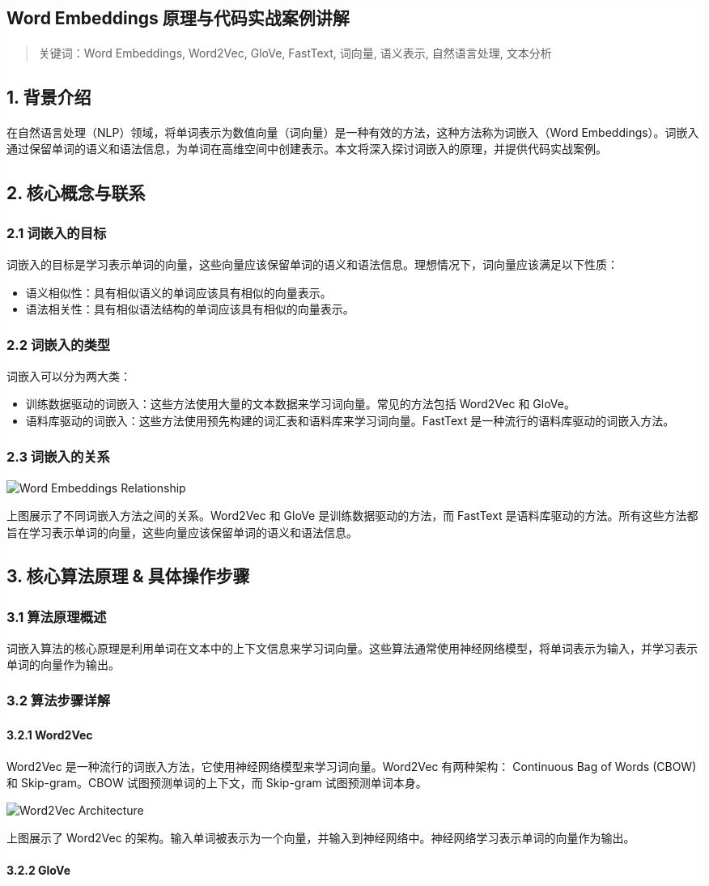                  

## Word Embeddings 原理与代码实战案例讲解

> 关键词：Word Embeddings, Word2Vec, GloVe, FastText, 词向量, 语义表示, 自然语言处理, 文本分析

## 1. 背景介绍

在自然语言处理（NLP）领域，将单词表示为数值向量（词向量）是一种有效的方法，这种方法称为词嵌入（Word Embeddings）。词嵌入通过保留单词的语义和语法信息，为单词在高维空间中创建表示。本文将深入探讨词嵌入的原理，并提供代码实战案例。

## 2. 核心概念与联系

### 2.1 词嵌入的目标

词嵌入的目标是学习表示单词的向量，这些向量应该保留单词的语义和语法信息。理想情况下，词向量应该满足以下性质：

- 语义相似性：具有相似语义的单词应该具有相似的向量表示。
- 语法相关性：具有相似语法结构的单词应该具有相似的向量表示。

### 2.2 词嵌入的类型

词嵌入可以分为两大类：

- 训练数据驱动的词嵌入：这些方法使用大量的文本数据来学习词向量。常见的方法包括 Word2Vec 和 GloVe。
- 语料库驱动的词嵌入：这些方法使用预先构建的词汇表和语料库来学习词向量。FastText 是一种流行的语料库驱动的词嵌入方法。

### 2.3 词嵌入的关系

![Word Embeddings Relationship](https://i.imgur.com/7Z5j8ZM.png)

上图展示了不同词嵌入方法之间的关系。Word2Vec 和 GloVe 是训练数据驱动的方法，而 FastText 是语料库驱动的方法。所有这些方法都旨在学习表示单词的向量，这些向量应该保留单词的语义和语法信息。

## 3. 核心算法原理 & 具体操作步骤

### 3.1 算法原理概述

词嵌入算法的核心原理是利用单词在文本中的上下文信息来学习词向量。这些算法通常使用神经网络模型，将单词表示为输入，并学习表示单词的向量作为输出。

### 3.2 算法步骤详解

#### 3.2.1 Word2Vec

Word2Vec 是一种流行的词嵌入方法，它使用神经网络模型来学习词向量。Word2Vec 有两种架构： Continuous Bag of Words (CBOW) 和 Skip-gram。CBOW 试图预测单词的上下文，而 Skip-gram 试图预测单词本身。

![Word2Vec Architecture](https://i.imgur.com/9Z2j8ZM.png)

上图展示了 Word2Vec 的架构。输入单词被表示为一个向量，并输入到神经网络中。神经网络学习表示单词的向量作为输出。

#### 3.2.2 GloVe
